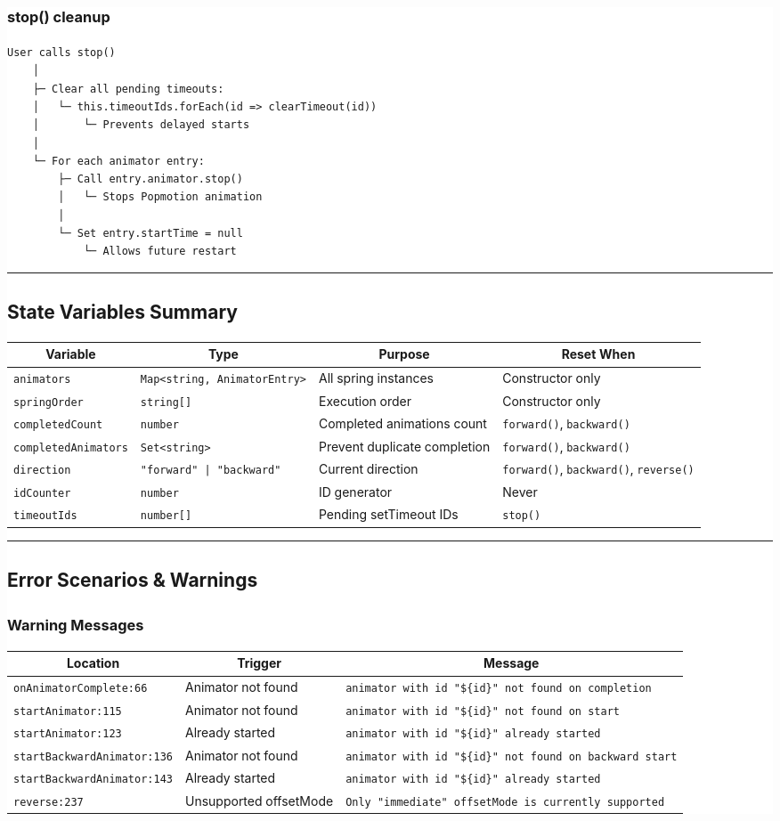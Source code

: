 ### stop() cleanup

```
User calls stop()
    │
    ├─ Clear all pending timeouts:
    │   └─ this.timeoutIds.forEach(id => clearTimeout(id))
    │       └─ Prevents delayed starts
    │
    └─ For each animator entry:
        ├─ Call entry.animator.stop()
        │   └─ Stops Popmotion animation
        │
        └─ Set entry.startTime = null
            └─ Allows future restart
```

---

## State Variables Summary

| Variable | Type | Purpose | Reset When |
|----------|------|---------|------------|
| `animators` | `Map<string, AnimatorEntry>` | All spring instances | Constructor only |
| `springOrder` | `string[]` | Execution order | Constructor only |
| `completedCount` | `number` | Completed animations count | `forward()`, `backward()` |
| `completedAnimators` | `Set<string>` | Prevent duplicate completion | `forward()`, `backward()` |
| `direction` | `"forward" \| "backward"` | Current direction | `forward()`, `backward()`, `reverse()` |
| `idCounter` | `number` | ID generator | Never |
| `timeoutIds` | `number[]` | Pending setTimeout IDs | `stop()` |

---

## Error Scenarios & Warnings

### Warning Messages

| Location | Trigger | Message |
|----------|---------|---------|
| `onAnimatorComplete:66` | Animator not found | `animator with id "${id}" not found on completion` |
| `startAnimator:115` | Animator not found | `animator with id "${id}" not found on start` |
| `startAnimator:123` | Already started | `animator with id "${id}" already started` |
| `startBackwardAnimator:136` | Animator not found | `animator with id "${id}" not found on backward start` |
| `startBackwardAnimator:143` | Already started | `animator with id "${id}" already started` |
| `reverse:237` | Unsupported offsetMode | `Only "immediate" offsetMode is currently supported` |
